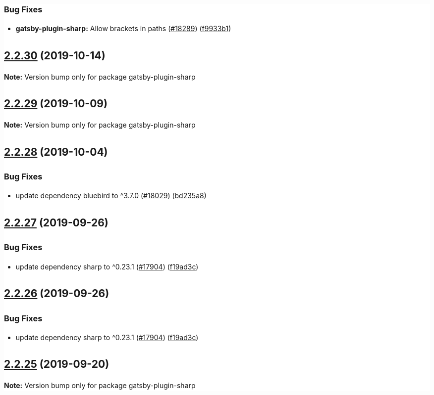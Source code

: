 ### Bug Fixes

- **gatsby-plugin-sharp:** Allow brackets in paths ([#18289](https://github.com/gatsbyjs/gatsby/issues/18289)) ([f9933b1](https://github.com/gatsbyjs/gatsby/commit/f9933b1))

## [2.2.30](https://github.com/gatsbyjs/gatsby/compare/gatsby-plugin-sharp@2.2.29...gatsby-plugin-sharp@2.2.30) (2019-10-14)

**Note:** Version bump only for package gatsby-plugin-sharp

## [2.2.29](https://github.com/gatsbyjs/gatsby/compare/gatsby-plugin-sharp@2.2.28...gatsby-plugin-sharp@2.2.29) (2019-10-09)

**Note:** Version bump only for package gatsby-plugin-sharp

## [2.2.28](https://github.com/gatsbyjs/gatsby/compare/gatsby-plugin-sharp@2.2.27...gatsby-plugin-sharp@2.2.28) (2019-10-04)

### Bug Fixes

- update dependency bluebird to ^3.7.0 ([#18029](https://github.com/gatsbyjs/gatsby/issues/18029)) ([bd235a8](https://github.com/gatsbyjs/gatsby/commit/bd235a8))

## [2.2.27](https://github.com/gatsbyjs/gatsby/compare/gatsby-plugin-sharp@2.2.25...gatsby-plugin-sharp@2.2.27) (2019-09-26)

### Bug Fixes

- update dependency sharp to ^0.23.1 ([#17904](https://github.com/gatsbyjs/gatsby/issues/17904)) ([f19ad3c](https://github.com/gatsbyjs/gatsby/commit/f19ad3c))

## [2.2.26](https://github.com/gatsbyjs/gatsby/compare/gatsby-plugin-sharp@2.2.25...gatsby-plugin-sharp@2.2.26) (2019-09-26)

### Bug Fixes

- update dependency sharp to ^0.23.1 ([#17904](https://github.com/gatsbyjs/gatsby/issues/17904)) ([f19ad3c](https://github.com/gatsbyjs/gatsby/commit/f19ad3c))

## [2.2.25](https://github.com/gatsbyjs/gatsby/compare/gatsby-plugin-sharp@2.2.24...gatsby-plugin-sharp@2.2.25) (2019-09-20)

**Note:** Version bump only for package gatsby-plugin-sharp

